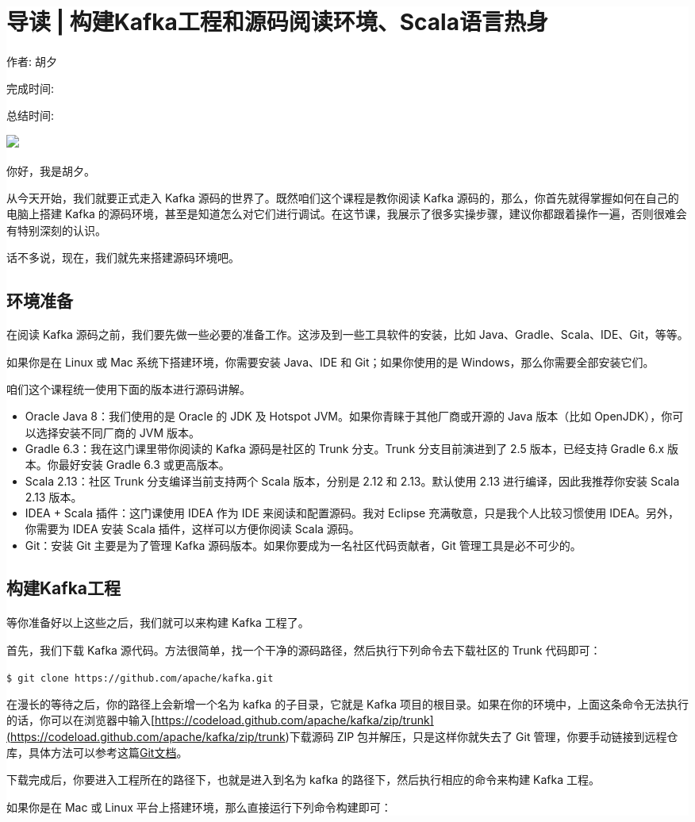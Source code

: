 # 导读 \| 构建Kafka工程和源码阅读环境、Scala语言热身

作者: 胡夕

完成时间:

总结时间:

![](<https://static001.geekbang.org/resource/image/61/d0/617e765c15083ee788e654dfe829f7d0.jpg>)

<audio><source src="https://static001.geekbang.org/resource/audio/f5/8e/f5dd9821615c4c3dd4e62391b7a94a8e.mp3" type="audio/mpeg"></audio>

你好，我是胡夕。

从今天开始，我们就要正式走入 Kafka 源码的世界了。既然咱们这个课程是教你阅读 Kafka 源码的，那么，你首先就得掌握如何在自己的电脑上搭建 Kafka 的源码环境，甚至是知道怎么对它们进行调试。在这节课，我展示了很多实操步骤，建议你都跟着操作一遍，否则很难会有特别深刻的认识。

话不多说，现在，我们就先来搭建源码环境吧。

## 环境准备

在阅读 Kafka 源码之前，我们要先做一些必要的准备工作。这涉及到一些工具软件的安装，比如 Java、Gradle、Scala、IDE、Git，等等。

如果你是在 Linux 或 Mac 系统下搭建环境，你需要安装 Java、IDE 和 Git；如果你使用的是 Windows，那么你需要全部安装它们。

咱们这个课程统一使用下面的版本进行源码讲解。

- Oracle Java 8：我们使用的是 Oracle 的 JDK 及 Hotspot JVM。如果你青睐于其他厂商或开源的 Java 版本（比如 OpenJDK），你可以选择安装不同厂商的 JVM 版本。
- Gradle 6.3：我在这门课里带你阅读的 Kafka 源码是社区的 Trunk 分支。Trunk 分支目前演进到了 2.5 版本，已经支持 Gradle 6.x 版本。你最好安装 Gradle 6.3 或更高版本。
- Scala 2.13：社区 Trunk 分支编译当前支持两个 Scala 版本，分别是 2.12 和 2.13。默认使用 2.13 进行编译，因此我推荐你安装 Scala 2.13 版本。
- IDEA + Scala 插件：这门课使用 IDEA 作为 IDE 来阅读和配置源码。我对 Eclipse 充满敬意，只是我个人比较习惯使用 IDEA。另外，你需要为 IDEA 安装 Scala 插件，这样可以方便你阅读 Scala 源码。
- Git：安装 Git 主要是为了管理 Kafka 源码版本。如果你要成为一名社区代码贡献者，Git 管理工具是必不可少的。





## 构建Kafka工程

等你准备好以上这些之后，我们就可以来构建 Kafka 工程了。

首先，我们下载 Kafka 源代码。方法很简单，找一个干净的源码路径，然后执行下列命令去下载社区的 Trunk 代码即可：

```
$ git clone https://github.com/apache/kafka.git
```

在漫长的等待之后，你的路径上会新增一个名为 kafka 的子目录，它就是 Kafka 项目的根目录。如果在你的环境中，上面这条命令无法执行的话，你可以在浏览器中输入[https://codeload.github.com/apache/kafka/zip/trunk](<https://codeload.github.com/apache/kafka/zip/trunk>)下载源码 ZIP 包并解压，只是这样你就失去了 Git 管理，你要手动链接到远程仓库，具体方法可以参考这篇[Git文档](<https://help.github.com/articles/fork-a-repo/>)。

下载完成后，你要进入工程所在的路径下，也就是进入到名为 kafka 的路径下，然后执行相应的命令来构建 Kafka 工程。

如果你是在 Mac 或 Linux 平台上搭建环境，那么直接运行下列命令构建即可：
